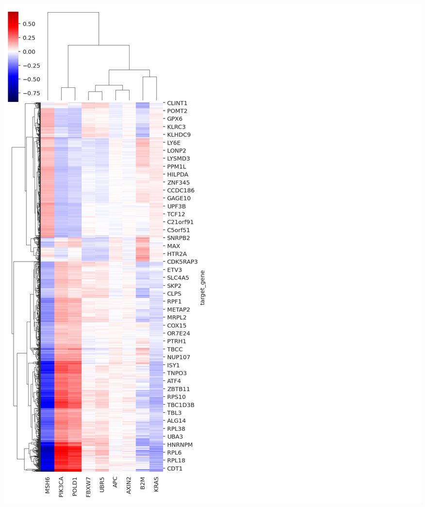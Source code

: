 ![png](032_single-lineage-colorectal-inspection_007_files/032_single-lineage-colorectal-inspection_007_54_2.png)
